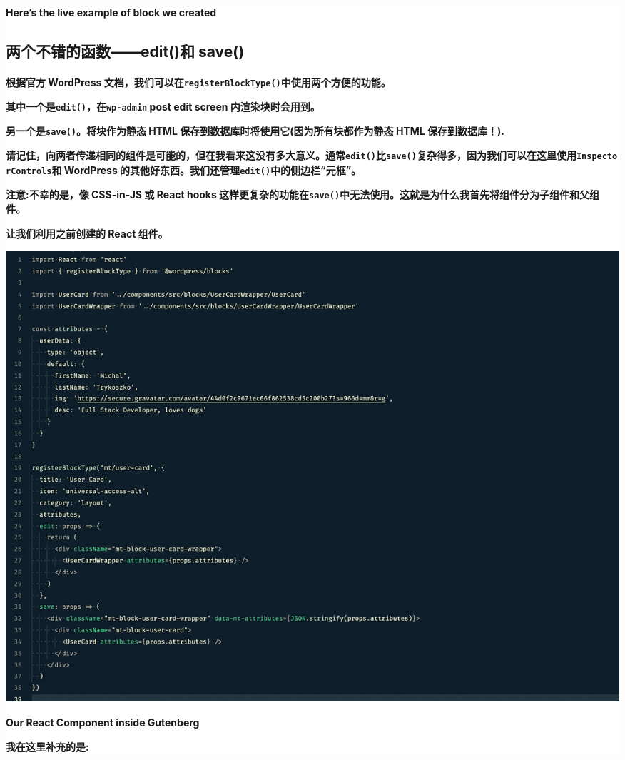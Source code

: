 ****Here’s the live example of block we created****

## ****两个不错的函数——edit()和 save()****

****根据官方 WordPress 文档，我们可以在`registerBlockType()`中使用两个方便的功能。****

****其中一个是`edit()`，在`wp-admin` post edit screen 内渲染块时会用到。****

****另一个是`save()`。将块作为静态 HTML 保存到数据库时将使用它(因为所有块都作为静态 HTML 保存到数据库！).****

****请记住，向两者传递相同的组件是可能的，但在我看来这没有多大意义。通常`edit()`比`save()`复杂得多，因为我们可以在这里使用`InspectorControls`和 WordPress 的其他好东西。我们还管理`edit()`中的侧边栏“元框”。****

******注意**:不幸的是，像 CSS-in-JS 或 React hooks 这样更复杂的功能在`save()`中无法使用。这就是为什么我首先将组件分为子组件和父组件。****

****让我们利用之前创建的 React 组件。****

****![](img/161fff1ec9e302ba60148f64714817fb.png)****

****Our React Component inside Gutenberg****

****我在这里补充的是:****
